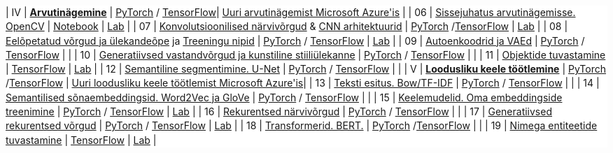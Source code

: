 | IV  |            [**Arvutinägemine**](./lessons/4-ComputerVision/README.md)             | [PyTorch](https://docs.microsoft.com/learn/modules/intro-computer-vision-pytorch/?WT.mc_id=academic-77998-cacaste) / [TensorFlow](https://docs.microsoft.com/learn/modules/intro-computer-vision-TensorFlow/?WT.mc_id=academic-77998-cacaste)| [Uuri arvutinägemist Microsoft Azure'is](https://learn.microsoft.com/en-us/collections/7w28iy2xrqzdj0?WT.mc_id=academic-77998-bethanycheum) |
| 06  |            [Sissejuhatus arvutinägemisse. OpenCV](./lessons/4-ComputerVision/06-IntroCV/README.md)             |           [Notebook](./lessons/4-ComputerVision/06-IntroCV/OpenCV.ipynb)         | [Lab](./lessons/4-ComputerVision/06-IntroCV/lab/README.md) |
| 07  |            [Konvolutsioonilised närvivõrgud](./lessons/4-ComputerVision/07-ConvNets/README.md) &  [CNN arhitektuurid](./lessons/4-ComputerVision/07-ConvNets/CNN_Architectures.md)             |           [PyTorch](./lessons/4-ComputerVision/07-ConvNets/ConvNetsPyTorch.ipynb) /[TensorFlow](./lessons/4-ComputerVision/07-ConvNets/ConvNetsTF.ipynb)             | [Lab](./lessons/4-ComputerVision/07-ConvNets/lab/README.md) |
| 08  |            [Eelõpetatud võrgud ja ülekandeõpe](./lessons/4-ComputerVision/08-TransferLearning/README.md) ja [Treeningu nipid](./lessons/4-ComputerVision/08-TransferLearning/TrainingTricks.md)             |           [PyTorch](./lessons/4-ComputerVision/08-TransferLearning/TransferLearningPyTorch.ipynb) / [TensorFlow](./lessons/3-NeuralNetworks/05-Frameworks/IntroKerasTF.ipynb)             | [Lab](./lessons/4-ComputerVision/08-TransferLearning/lab/README.md) |
| 09  |            [Autoenkoodrid ja VAEd](./lessons/4-ComputerVision/09-Autoencoders/README.md)             |           [PyTorch](./lessons/4-ComputerVision/09-Autoencoders/AutoEncodersPyTorch.ipynb) / [TensorFlow](./lessons/4-ComputerVision/09-Autoencoders/AutoencodersTF.ipynb)             |  |
| 10  |            [Generatiivsed vastandvõrgud ja kunstiline stiiliülekanne](./lessons/4-ComputerVision/10-GANs/README.md)             |           [PyTorch](./lessons/4-ComputerVision/10-GANs/GANPyTorch.ipynb) / [TensorFlow](./lessons/4-ComputerVision/10-GANs/GANTF.ipynb)             |  |
| 11  |            [Objektide tuvastamine](./lessons/4-ComputerVision/11-ObjectDetection/README.md)             |         [TensorFlow](./lessons/4-ComputerVision/11-ObjectDetection/ObjectDetection.ipynb)             | [Lab](./lessons/4-ComputerVision/11-ObjectDetection/lab/README.md) |
| 12  |            [Semantiline segmentimine. U-Net](./lessons/4-ComputerVision/12-Segmentation/README.md)             |           [PyTorch](./lessons/4-ComputerVision/12-Segmentation/SemanticSegmentationPytorch.ipynb) / [TensorFlow](./lessons/4-ComputerVision/12-Segmentation/SemanticSegmentationTF.ipynb)             |  |
| V  |            [**Loodusliku keele töötlemine**](./lessons/5-NLP/README.md)             | [PyTorch](https://docs.microsoft.com/learn/modules/intro-natural-language-processing-pytorch/?WT.mc_id=academic-77998-cacaste) /[TensorFlow](https://docs.microsoft.com/learn/modules/intro-natural-language-processing-TensorFlow/?WT.mc_id=academic-77998-cacaste) | [Uuri loodusliku keele töötlemist Microsoft Azure'is](https://learn.microsoft.com/en-us/collections/7w28iy2xrqzdj0?WT.mc_id=academic-77998-bethanycheum)|
| 13  |            [Teksti esitus. Bow/TF-IDF](./lessons/5-NLP/13-TextRep/README.md)             |           [PyTorch](https://github.com/microsoft/AI-For-Beginners/blob/main/lessons/5-NLP/13-TextRep/TextRepresentationPyTorch.ipynb) / [TensorFlow](https://github.com/microsoft/AI-For-Beginners/blob/main/lessons/5-NLP/13-TextRep/TextRepresentationTF.ipynb)             | |
| 14  |            [Semantilised sõnaembeddingsid. Word2Vec ja GloVe](./lessons/5-NLP/14-Embeddings/README.md)             |           [PyTorch](https://github.com/microsoft/AI-For-Beginners/blob/main/lessons/5-NLP/14-Embeddings/EmbeddingsPyTorch.ipynb) / [TensorFlow](https://github.com/microsoft/AI-For-Beginners/blob/main/lessons/5-NLP/14-Embeddings/EmbeddingsTF.ipynb)             |  |
| 15  |            [Keelemudelid. Oma embeddingside treenimine](./lessons/5-NLP/15-LanguageModeling/README.md)             |           [PyTorch](https://github.com/microsoft/AI-For-Beginners/blob/main/lessons/5-NLP/15-LanguageModeling/CBoW-PyTorch.ipynb) / [TensorFlow](https://github.com/microsoft/AI-For-Beginners/blob/main/lessons/5-NLP/15-LanguageModeling/CBoW-TF.ipynb)             | [Lab](./lessons/5-NLP/15-LanguageModeling/lab/README.md) |
| 16  |            [Rekurentsed närvivõrgud](./lessons/5-NLP/16-RNN/README.md)             |           [PyTorch](https://github.com/microsoft/AI-For-Beginners/blob/main/lessons/5-NLP/16-RNN/RNNPyTorch.ipynb) / [TensorFlow](https://github.com/microsoft/AI-For-Beginners/blob/main/lessons/5-NLP/16-RNN/RNNTF.ipynb)             |  |
| 17  |            [Generatiivsed rekurentsed võrgud](./lessons/5-NLP/17-GenerativeNetworks/README.md)             |           [PyTorch](https://github.com/microsoft/AI-For-Beginners/blob/main/lessons/5-NLP/17-GenerativeNetworks/GenerativePyTorch.ipynb) / [TensorFlow](https://github.com/microsoft/AI-For-Beginners/blob/main/lessons/5-NLP/17-GenerativeNetworks/GenerativeTF.ipynb)             | [Lab](./lessons/5-NLP/17-GenerativeNetworks/lab/README.md) |
| 18  |            [Transformerid. BERT.](./lessons/5-NLP/18-Transformers/README.md)             |           [PyTorch](https://github.com/microsoft/AI-For-Beginners/blob/main/lessons/5-NLP/18-Transformers/TransformersPyTorch.ipynb) /[TensorFlow](https://github.com/microsoft/AI-For-Beginners/blob/main/lessons/5-NLP/18-Transformers/TransformersTF.ipynb)             |  |
| 19  |            [Nimega entiteetide tuvastamine](./lessons/5-NLP/19-NER/README.md)             |           [TensorFlow](https://microsoft.github.io/AI-For-Beginners/lessons/5-NLP/19-NER/NER-TF.ipynb)             | [Lab](./lessons/5-NLP/19-NER/lab/README.md) |